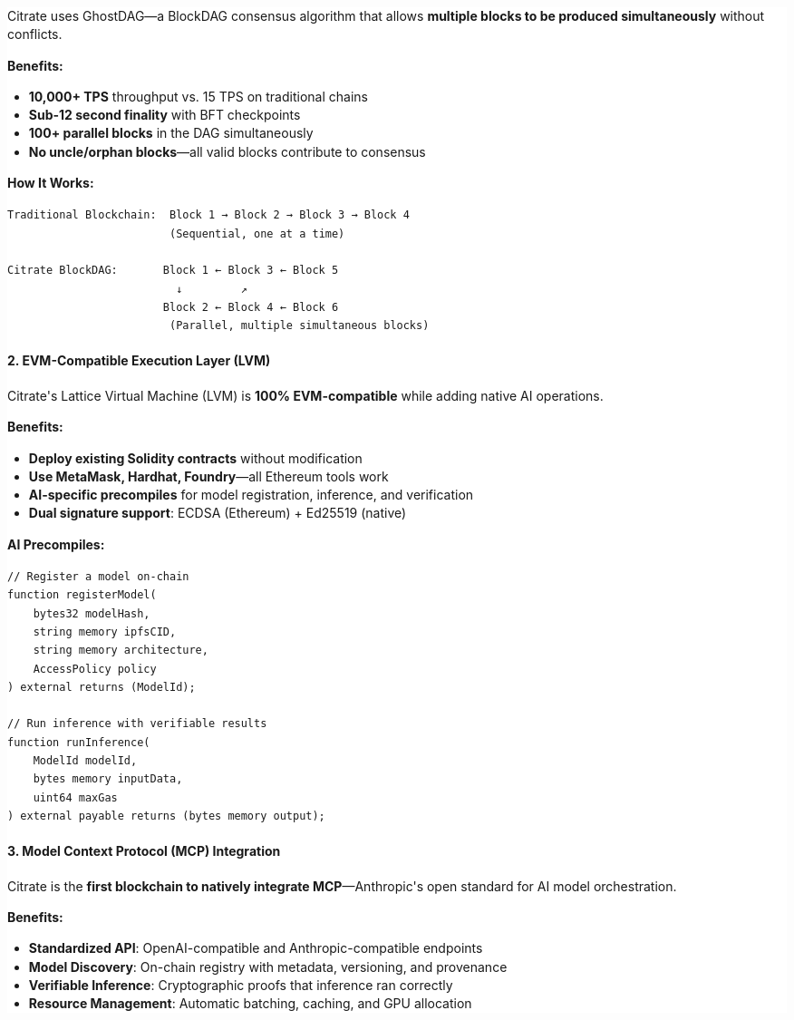 Citrate uses GhostDAG—a BlockDAG consensus algorithm that allows **multiple blocks to be produced simultaneously** without conflicts.

**Benefits:**
- **10,000+ TPS** throughput vs. 15 TPS on traditional chains
- **Sub-12 second finality** with BFT checkpoints
- **100+ parallel blocks** in the DAG simultaneously
- **No uncle/orphan blocks**—all valid blocks contribute to consensus

**How It Works:**
```
Traditional Blockchain:  Block 1 → Block 2 → Block 3 → Block 4
                         (Sequential, one at a time)

Citrate BlockDAG:       Block 1 ← Block 3 ← Block 5
                          ↓         ↗
                        Block 2 ← Block 4 ← Block 6
                         (Parallel, multiple simultaneous blocks)
```

#### 2. **EVM-Compatible Execution Layer (LVM)**

Citrate's Lattice Virtual Machine (LVM) is **100% EVM-compatible** while adding native AI operations.

**Benefits:**
- **Deploy existing Solidity contracts** without modification
- **Use MetaMask, Hardhat, Foundry**—all Ethereum tools work
- **AI-specific precompiles** for model registration, inference, and verification
- **Dual signature support**: ECDSA (Ethereum) + Ed25519 (native)

**AI Precompiles:**
```solidity
// Register a model on-chain
function registerModel(
    bytes32 modelHash,
    string memory ipfsCID,
    string memory architecture,
    AccessPolicy policy
) external returns (ModelId);

// Run inference with verifiable results
function runInference(
    ModelId modelId,
    bytes memory inputData,
    uint64 maxGas
) external payable returns (bytes memory output);
```

#### 3. **Model Context Protocol (MCP) Integration**

Citrate is the **first blockchain to natively integrate MCP**—Anthropic's open standard for AI model orchestration.

**Benefits:**
- **Standardized API**: OpenAI-compatible and Anthropic-compatible endpoints
- **Model Discovery**: On-chain registry with metadata, versioning, and provenance
- **Verifiable Inference**: Cryptographic proofs that inference ran correctly
- **Resource Management**: Automatic batching, caching, and GPU allocation
